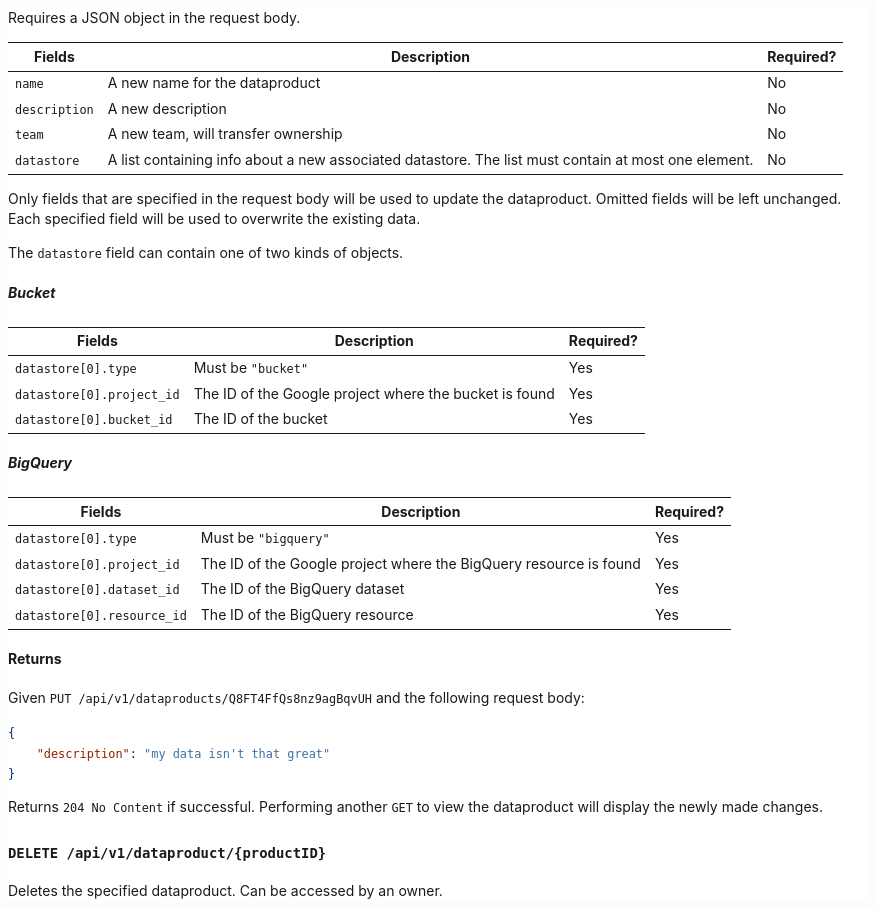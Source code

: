 Requires a JSON object in the request body. 

| Fields | Description | Required? | 
|--------|-------------|-----------|
| `name` | A new name for the dataproduct | No |
| `description` | A new description | No |
| `team` | A new team, will transfer ownership | No |
| `datastore` | A list containing info about a new associated datastore. The list must contain at most one element. | No |

Only fields that are specified in the request body will be used to update the dataproduct.
Omitted fields will be left unchanged.
Each specified field will be used to overwrite the existing data.

The `datastore` field can contain one of two kinds of objects.

##### Bucket

| Fields | Description | Required? |
|--------|-------------|-----------|
| `datastore[0].type` | Must be `"bucket"` | Yes |
| `datastore[0].project_id` | The ID of the Google project where the bucket is found | Yes |
| `datastore[0].bucket_id` | The ID of the bucket | Yes |

##### BigQuery

| Fields | Description | Required? |
|--------|-------------|-----------|
| `datastore[0].type` | Must be `"bigquery"` | Yes |
| `datastore[0].project_id` | The ID of the Google project where the BigQuery resource is found | Yes |
| `datastore[0].dataset_id` | The ID of the BigQuery dataset | Yes |
| `datastore[0].resource_id` | The ID of the BigQuery resource | Yes |

#### Returns

Given `PUT /api/v1/dataproducts/Q8FT4FfQs8nz9agBqvUH` and the following request body:

```json
{
    "description": "my data isn't that great"
}
```

Returns `204 No Content` if successful. 
Performing another `GET` to view the dataproduct will display the newly made changes.

### `DELETE /api/v1/dataproduct/{productID}`

Deletes the specified dataproduct.
Can be accessed by an owner.
